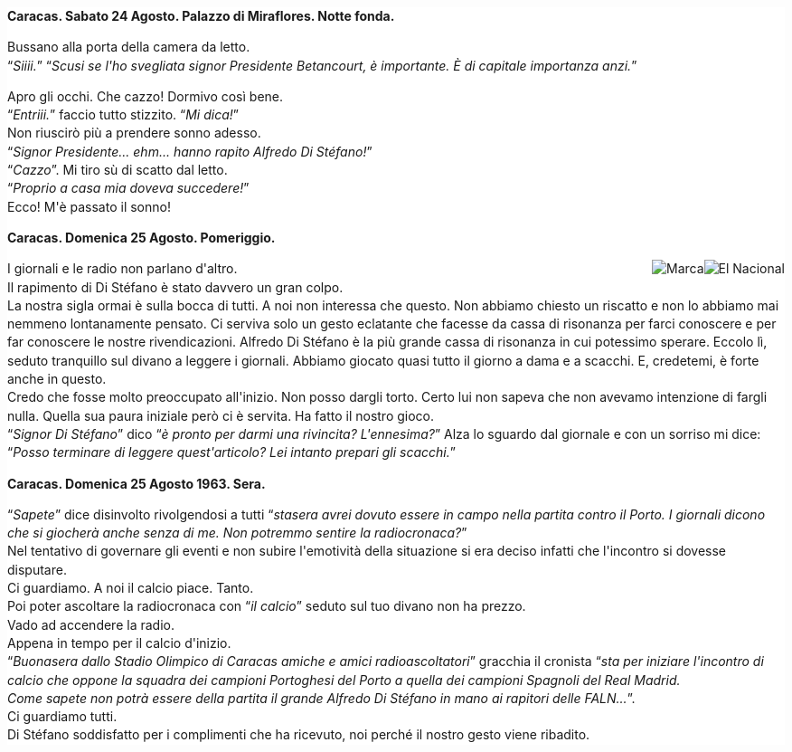 
**Caracas. Sabato 24 Agosto. Palazzo di Miraflores. Notte fonda.**

Bussano alla porta della camera da letto.  
“_Siiii._”
“_Scusi se l'ho svegliata signor Presidente Betancourt, è importante. È di capitale importanza anzi._”

Apro gli occhi. Che cazzo! Dormivo così bene.  
“_Entriii._” faccio tutto stizzito. “_Mi dica!_”  
Non riuscirò più a prendere sonno adesso.  
“_Signor Presidente... ehm... hanno rapito Alfredo Di Stéfano!_”  
“_Cazzo_”. Mi tiro sù di scatto dal letto.  
“_Proprio a casa mia doveva succedere!_”  
Ecco! M'è passato il sonno!

**Caracas. Domenica 25 Agosto. Pomeriggio.**

<img class="responsive-img border w50" src="{{site.baseurl}}/assets/pics/distefano/elnacional.jpg" alt="El Nacional" align="right">

<img class="responsive-img border w50 margin-1em" src="{{site.baseurl}}/assets/pics/distefano/marca.jpg" alt="Marca" align="right">

I giornali e le radio non parlano d'altro.  
Il rapimento di Di Stéfano è stato davvero un gran colpo.  
La nostra sigla ormai è sulla bocca di tutti. A noi non interessa che questo. Non
abbiamo chiesto un riscatto e non lo abbiamo mai nemmeno lontanamente
pensato. Ci serviva solo un gesto eclatante che facesse da cassa di risonanza per
farci conoscere e per far conoscere le nostre rivendicazioni.
Alfredo Di Stéfano è la più grande cassa di risonanza in cui potessimo sperare.
Eccolo lì, seduto tranquillo sul divano a leggere i giornali.
Abbiamo giocato quasi tutto il giorno a dama e a scacchi. E, credetemi, è forte
anche in questo.  
Credo che fosse molto preoccupato all'inizio. Non posso dargli torto. Certo lui
non sapeva che non avevamo intenzione di fargli nulla. Quella sua paura iniziale
però ci è servita. Ha fatto il nostro gioco.  
“_Signor Di Stéfano_” dico “_è pronto per darmi una rivincita? L'ennesima?_”
Alza lo sguardo dal giornale e con un sorriso mi dice: “_Posso terminare di leggere
quest'articolo? Lei intanto prepari gli scacchi._”

**Caracas. Domenica 25 Agosto 1963. Sera.**

“_Sapete_” dice disinvolto rivolgendosi a tutti “_stasera avrei dovuto essere in
campo nella partita contro il Porto. I giornali dicono che si giocherà anche senza
di me. Non potremmo sentire la radiocronaca?_”  
Nel tentativo di governare gli eventi e non subire l'emotività della situazione si
era deciso infatti che l'incontro si dovesse disputare.  
Ci guardiamo. A noi il calcio piace. Tanto.  
Poi poter ascoltare la radiocronaca con “_il calcio_” seduto sul tuo divano non ha
prezzo.  
Vado ad accendere la radio.  
Appena in tempo per il calcio d'inizio.  
“_Buonasera dallo Stadio Olimpico di Caracas amiche e amici radioascoltatori_”
gracchia il cronista “_sta per iniziare l'incontro di calcio che oppone la squadra dei
campioni Portoghesi del Porto a quella dei campioni Spagnoli del Real Madrid.  
Come sapete non potrà essere della partita il grande Alfredo Di Stéfano in mano
ai rapitori delle FALN..._”.  
Ci guardiamo tutti.  
Di Stéfano soddisfatto per i complimenti che ha ricevuto, noi perché il nostro
gesto viene ribadito.
